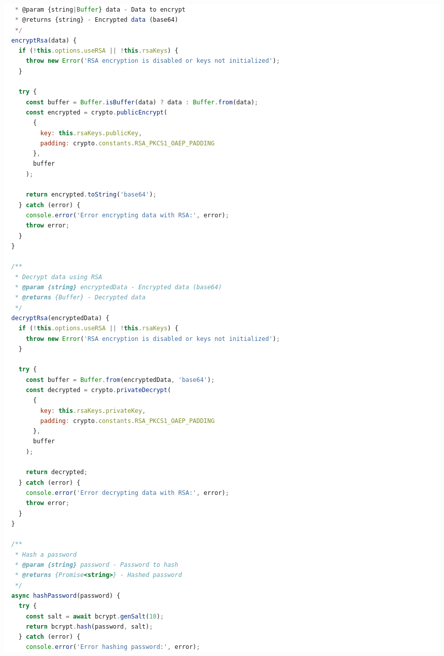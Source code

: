 ```javascript
   * @param {string|Buffer} data - Data to encrypt
   * @returns {string} - Encrypted data (base64)
   */
  encryptRsa(data) {
    if (!this.options.useRSA || !this.rsaKeys) {
      throw new Error('RSA encryption is disabled or keys not initialized');
    }
    
    try {
      const buffer = Buffer.isBuffer(data) ? data : Buffer.from(data);
      const encrypted = crypto.publicEncrypt(
        {
          key: this.rsaKeys.publicKey,
          padding: crypto.constants.RSA_PKCS1_OAEP_PADDING
        },
        buffer
      );
      
      return encrypted.toString('base64');
    } catch (error) {
      console.error('Error encrypting data with RSA:', error);
      throw error;
    }
  }

  /**
   * Decrypt data using RSA
   * @param {string} encryptedData - Encrypted data (base64)
   * @returns {Buffer} - Decrypted data
   */
  decryptRsa(encryptedData) {
    if (!this.options.useRSA || !this.rsaKeys) {
      throw new Error('RSA encryption is disabled or keys not initialized');
    }
    
    try {
      const buffer = Buffer.from(encryptedData, 'base64');
      const decrypted = crypto.privateDecrypt(
        {
          key: this.rsaKeys.privateKey,
          padding: crypto.constants.RSA_PKCS1_OAEP_PADDING
        },
        buffer
      );
      
      return decrypted;
    } catch (error) {
      console.error('Error decrypting data with RSA:', error);
      throw error;
    }
  }

  /**
   * Hash a password
   * @param {string} password - Password to hash
   * @returns {Promise<string>} - Hashed password
   */
  async hashPassword(password) {
    try {
      const salt = await bcrypt.genSalt(10);
      return bcrypt.hash(password, salt);
    } catch (error) {
      console.error('Error hashing password:', error);
```